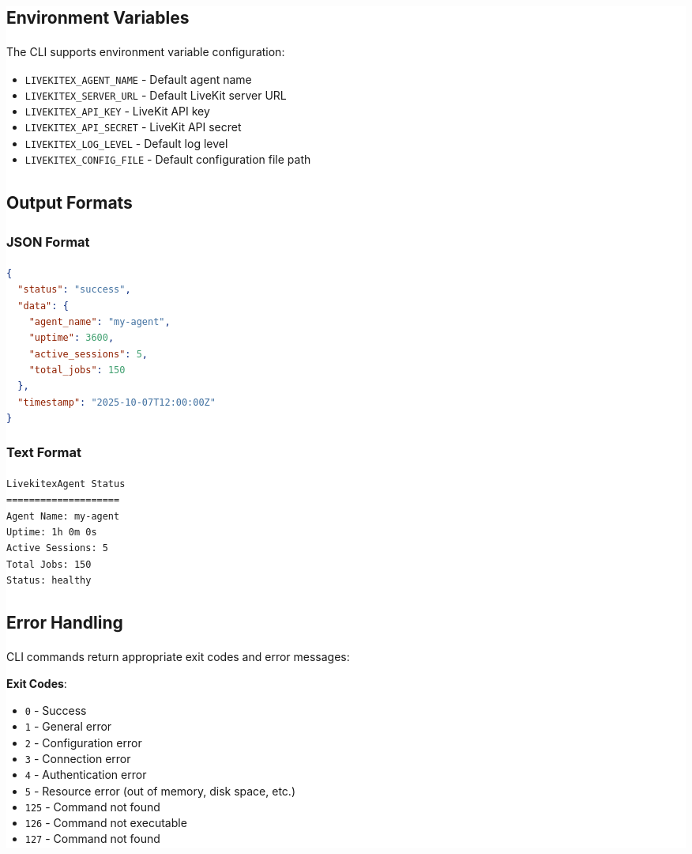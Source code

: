## Environment Variables

The CLI supports environment variable configuration:

- `LIVEKITEX_AGENT_NAME` - Default agent name
- `LIVEKITEX_SERVER_URL` - Default LiveKit server URL
- `LIVEKITEX_API_KEY` - LiveKit API key
- `LIVEKITEX_API_SECRET` - LiveKit API secret
- `LIVEKITEX_LOG_LEVEL` - Default log level
- `LIVEKITEX_CONFIG_FILE` - Default configuration file path

## Output Formats

### JSON Format

```json
{
  "status": "success",
  "data": {
    "agent_name": "my-agent",
    "uptime": 3600,
    "active_sessions": 5,
    "total_jobs": 150
  },
  "timestamp": "2025-10-07T12:00:00Z"
}
```

### Text Format

```
LivekitexAgent Status
====================
Agent Name: my-agent
Uptime: 1h 0m 0s
Active Sessions: 5
Total Jobs: 150
Status: healthy
```

## Error Handling

CLI commands return appropriate exit codes and error messages:

**Exit Codes**:
- `0` - Success
- `1` - General error
- `2` - Configuration error
- `3` - Connection error
- `4` - Authentication error
- `5` - Resource error (out of memory, disk space, etc.)
- `125` - Command not found
- `126` - Command not executable
- `127` - Command not found
